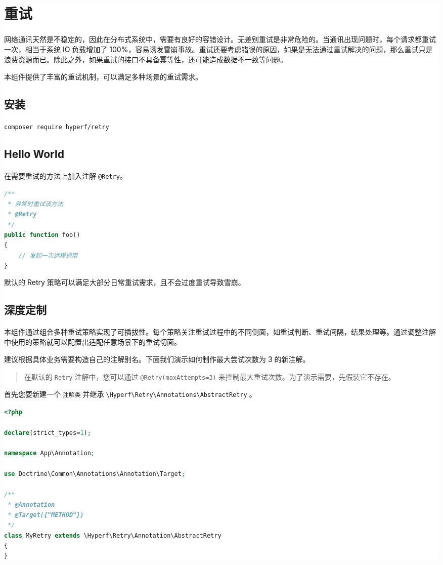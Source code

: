 # 重试

网络通讯天然是不稳定的，因此在分布式系统中，需要有良好的容错设计。无差别重试是非常危险的。当通讯出现问题时，每个请求都重试一次，相当于系统 IO 负载增加了 100%，容易诱发雪崩事故。重试还要考虑错误的原因，如果是无法通过重试解决的问题，那么重试只是浪费资源而已。除此之外，如果重试的接口不具备幂等性，还可能造成数据不一致等问题。

本组件提供了丰富的重试机制，可以满足多种场景的重试需求。


## 安装

```bash
composer require hyperf/retry
```

## Hello World

在需要重试的方法上加入注解 `@Retry`。

```php
/**
 * 异常时重试该方法
 * @Retry
 */
public function foo()
{
    // 发起一次远程调用
}
```

默认的 Retry 策略可以满足大部分日常重试需求，且不会过度重试导致雪崩。

## 深度定制

本组件通过组合多种重试策略实现了可插拔性。每个策略关注重试过程中的不同侧面，如重试判断、重试间隔，结果处理等。通过调整注解中使用的策略就可以配置出适配任意场景下的重试切面。

建议根据具体业务需要构造自己的注解别名。下面我们演示如何制作最大尝试次数为 3 的新注解。

> 在默认的 `Retry` 注解中，您可以通过 `@Retry(maxAttempts=3)` 来控制最大重试次数。为了演示需要，先假装它不存在。

首先您要新建一个 `注解类` 并继承 `\Hyperf\Retry\Annotations\AbstractRetry` 。

```php
<?php

declare(strict_types=1);

namespace App\Annotation;

use Doctrine\Common\Annotations\Annotation\Target;

/**
 * @Annotation
 * @Target({"METHOD"})
 */
class MyRetry extends \Hyperf\Retry\Annotation\AbstractRetry
{
}
```
